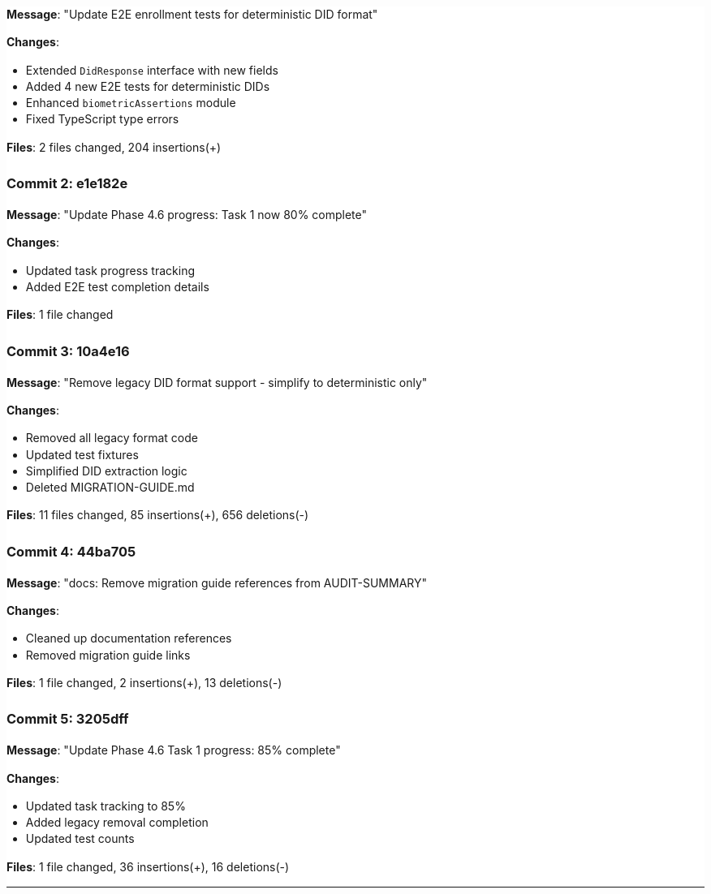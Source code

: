 **Message**: "Update E2E enrollment tests for deterministic DID format"

**Changes**:

- Extended `DidResponse` interface with new fields
- Added 4 new E2E tests for deterministic DIDs
- Enhanced `biometricAssertions` module
- Fixed TypeScript type errors

**Files**: 2 files changed, 204 insertions(+)

### Commit 2: e1e182e

**Message**: "Update Phase 4.6 progress: Task 1 now 80% complete"

**Changes**:

- Updated task progress tracking
- Added E2E test completion details

**Files**: 1 file changed

### Commit 3: 10a4e16

**Message**: "Remove legacy DID format support - simplify to deterministic only"

**Changes**:

- Removed all legacy format code
- Updated test fixtures
- Simplified DID extraction logic
- Deleted MIGRATION-GUIDE.md

**Files**: 11 files changed, 85 insertions(+), 656 deletions(-)

### Commit 4: 44ba705

**Message**: "docs: Remove migration guide references from AUDIT-SUMMARY"

**Changes**:

- Cleaned up documentation references
- Removed migration guide links

**Files**: 1 file changed, 2 insertions(+), 13 deletions(-)

### Commit 5: 3205dff

**Message**: "Update Phase 4.6 Task 1 progress: 85% complete"

**Changes**:

- Updated task tracking to 85%
- Added legacy removal completion
- Updated test counts

**Files**: 1 file changed, 36 insertions(+), 16 deletions(-)

---
